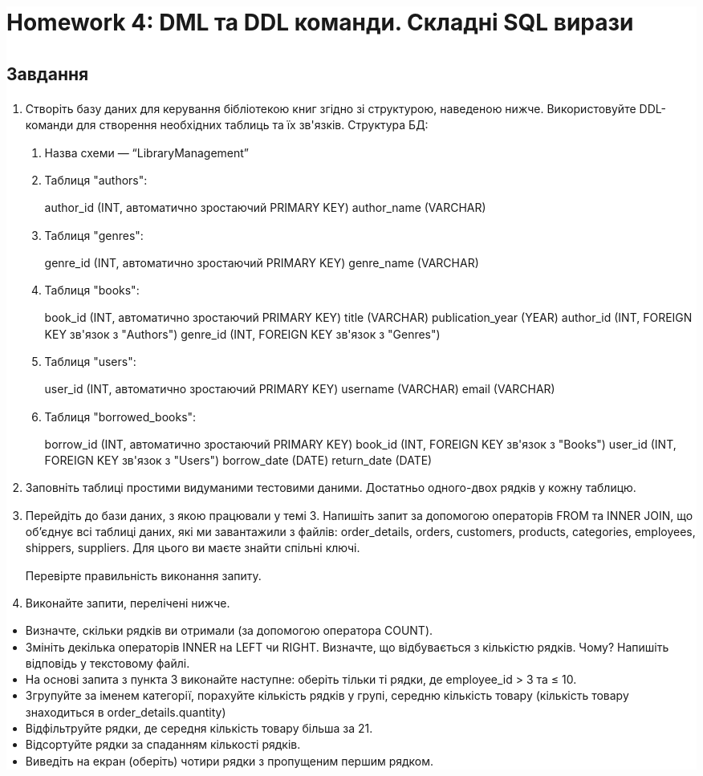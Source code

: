 # Homework 4: DML та DDL команди. Складні SQL вирази

## Завдання

1. Створіть базу даних для керування бібліотекою книг згідно зі структурою, наведеною нижче. Використовуйте DDL-команди для створення необхідних таблиць та їх зв'язків.
Структура БД:
    1. Назва схеми — “LibraryManagement”

    2. Таблиця "authors":

        author_id (INT, автоматично зростаючий PRIMARY KEY)
        author_name (VARCHAR)

    3. Таблиця "genres":

        genre_id (INT, автоматично зростаючий PRIMARY KEY)
        genre_name (VARCHAR)

    4. Таблиця "books":

        book_id (INT, автоматично зростаючий PRIMARY KEY)
        title (VARCHAR)
        publication_year (YEAR)
        author_id (INT, FOREIGN KEY зв'язок з "Authors")
        genre_id (INT, FOREIGN KEY зв'язок з "Genres")

    5. Таблиця "users":

        user_id (INT, автоматично зростаючий PRIMARY KEY)
        username (VARCHAR)
        email (VARCHAR)

    6. Таблиця "borrowed_books":

        borrow_id (INT, автоматично зростаючий PRIMARY KEY)
        book_id (INT, FOREIGN KEY зв'язок з "Books")
        user_id (INT, FOREIGN KEY зв'язок з "Users")
        borrow_date (DATE)
        return_date (DATE)

2. Заповніть таблиці простими видуманими тестовими даними. Достатньо одного-двох рядків у кожну таблицю.

3. Перейдіть до бази даних, з якою працювали у темі 3. Напишіть запит за допомогою операторів FROM та INNER JOIN, що об’єднує всі таблиці даних, які ми завантажили з файлів: order_details, orders, customers, products, categories, employees, shippers, suppliers. Для цього ви маєте знайти спільні ключі.

    Перевірте правильність виконання запиту.

4. Виконайте запити, перелічені нижче.

  - Визначте, скільки рядків ви отримали (за допомогою оператора COUNT).
  - Змініть декілька операторів INNER на LEFT чи RIGHT. Визначте, що відбувається з кількістю рядків. Чому? Напишіть відповідь у текстовому файлі.
  - На основі запита з пункта 3 виконайте наступне: оберіть тільки ті рядки, де employee_id > 3 та ≤ 10.
  - Згрупуйте за іменем категорії, порахуйте кількість рядків у групі, середню кількість товару (кількість товару знаходиться в order_details.quantity)
  - Відфільтруйте рядки, де середня кількість товару більша за 21.
  - Відсортуйте рядки за спаданням кількості рядків.
  - Виведіть на екран (оберіть) чотири рядки з пропущеним першим рядком.
